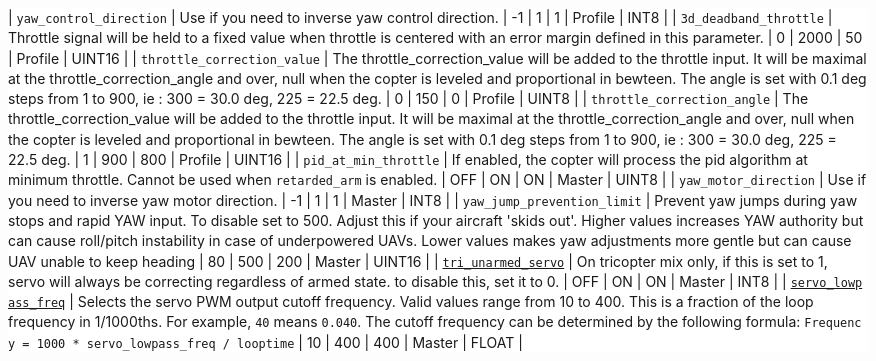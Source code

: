 | `yaw_control_direction`                       | Use if you need to inverse yaw control direction.                                                                                                                                                                                                                                                                                                                                                                                                                                                                        | -1     | 1      | 1                | Profile      | INT8     |
| `3d_deadband_throttle`                        | Throttle signal will be held to a fixed value when throttle is centered with an error margin defined in this parameter.                                                                                                                                                                                                                                                                                                                                                                                                  | 0      | 2000   | 50               | Profile      | UINT16   |
| `throttle_correction_value`                   | The throttle_correction_value will be added to the throttle input. It will be maximal at the throttle_correction_angle and over, null when the copter is leveled and proportional in bewteen. The angle is set with 0.1 deg steps from 1 to 900, ie : 300 = 30.0 deg, 225 = 22.5 deg.                                                                                                                                                                                                                                    | 0      | 150    | 0                | Profile      | UINT8    |
| `throttle_correction_angle`                   | The throttle_correction_value will be added to the throttle input. It will be maximal at the throttle_correction_angle and over, null when the copter is leveled and proportional in bewteen. The angle is set with 0.1 deg steps from 1 to 900, ie : 300 = 30.0 deg, 225 = 22.5 deg.                                                                                                                                                                                                                                    | 1      | 900    | 800              | Profile      | UINT16   |
| `pid_at_min_throttle`                         | If enabled, the copter will process the pid algorithm at minimum throttle.  Cannot be used when `retarded_arm` is enabled.                                                                                                                                                                                                                                                                                                                                                                                               | OFF    | ON     | ON               | Master       | UINT8    |
| `yaw_motor_direction`                         | Use if you need to inverse yaw motor direction.                                                                                                                                                                                                                                                                                                                                                                                                                                                                          | -1     | 1      | 1                | Master       | INT8     |
| `yaw_jump_prevention_limit`                   | Prevent yaw jumps during yaw stops and rapid YAW input. To disable set to 500. Adjust this if your aircraft 'skids out'. Higher values increases YAW authority but can cause roll/pitch instability in case of underpowered UAVs. Lower values makes yaw adjustments more gentle but can cause UAV unable to keep heading                                                                                                                                                                                                | 80     | 500    | 200              | Master       | UINT16   |
| [`tri_unarmed_servo`](Controls.md)            | On tricopter mix only, if this is set to 1, servo will always be correcting regardless of armed state. to disable this, set it to 0.                                                                                                                                                                                                                                                                                                                                                                                     | OFF    | ON     | ON               | Master       | INT8     |
| [`servo_lowpass_freq`](Mixer.md)              | Selects the servo PWM output cutoff frequency. Valid values range from 10 to 400. This is a fraction of the loop frequency in 1/1000ths. For example, `40` means `0.040`.  The cutoff frequency can be determined by the following formula: `Frequency = 1000 * servo_lowpass_freq / looptime`                                                                                                                                                                                                                           | 10     | 400    | 400              | Master       | FLOAT    |